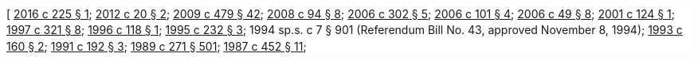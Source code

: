 \[ [2016 c 225 § 1](http://lawfilesext.leg.wa.gov/biennium/2015-16/Pdf/Bills/Session%20Laws/Senate/6325.SL.pdf?cite=2016%20c%20225%20§%201); [2012 c 20 § 2](http://lawfilesext.leg.wa.gov/biennium/2011-12/Pdf/Bills/Session%20Laws/Senate/5259.SL.pdf?cite=2012%20c%2020%20§%202); [2009 c 479 § 42](http://lawfilesext.leg.wa.gov/biennium/2009-10/Pdf/Bills/Session%20Laws/Senate/5073-S.SL.pdf?cite=2009%20c%20479%20§%2042); [2008 c 94 § 8](http://lawfilesext.leg.wa.gov/biennium/2007-08/Pdf/Bills/Session%20Laws/House/2959-S.SL.pdf?cite=2008%20c%2094%20§%208); [2006 c 302 § 5](http://lawfilesext.leg.wa.gov/biennium/2005-06/Pdf/Bills/Session%20Laws/Senate/6823-S2.SL.pdf?cite=2006%20c%20302%20§%205); [2006 c 101 § 4](http://lawfilesext.leg.wa.gov/biennium/2005-06/Pdf/Bills/Session%20Laws/House/2897.SL.pdf?cite=2006%20c%20101%20§%204); [2006 c 49 § 8](http://lawfilesext.leg.wa.gov/biennium/2005-06/Pdf/Bills/Session%20Laws/Senate/6537.SL.pdf?cite=2006%20c%2049%20§%208); [2001 c 124 § 1](http://lawfilesext.leg.wa.gov/biennium/2001-02/Pdf/Bills/Session%20Laws/House/1915-S.SL.pdf?cite=2001%20c%20124%20§%201); [1997 c 321 § 8](http://lawfilesext.leg.wa.gov/biennium/1997-98/Pdf/Bills/Session%20Laws/Senate/5173-S.SL.pdf?cite=1997%20c%20321%20§%208); [1996 c 118 § 1](http://lawfilesext.leg.wa.gov/biennium/1995-96/Pdf/Bills/Session%20Laws/Senate/6279-S.SL.pdf?cite=1996%20c%20118%20§%201); [1995 c 232 § 3](http://lawfilesext.leg.wa.gov/biennium/1995-96/Pdf/Bills/Session%20Laws/House/1060.SL.pdf?cite=1995%20c%20232%20§%203); 1994 sp.s. c 7 § 901 (Referendum Bill No. 43, approved November 8, 1994); [1993 c 160 § 2](http://lawfilesext.leg.wa.gov/biennium/1993-94/Pdf/Bills/Session%20Laws/House/1063-S.SL.pdf?cite=1993%20c%20160%20§%202); [1991 c 192 § 3](http://lawfilesext.leg.wa.gov/biennium/1991-92/Pdf/Bills/Session%20Laws/Senate/5776-S.SL.pdf?cite=1991%20c%20192%20§%203); [1989 c 271 § 501](http://leg.wa.gov/CodeReviser/documents/sessionlaw/1989c271.pdf?cite=1989%20c%20271%20§%20501); [1987 c 452 § 11](http://leg.wa.gov/CodeReviser/documents/sessionlaw/1987c452.pdf?cite=1987%20c%20452%20§%2011);